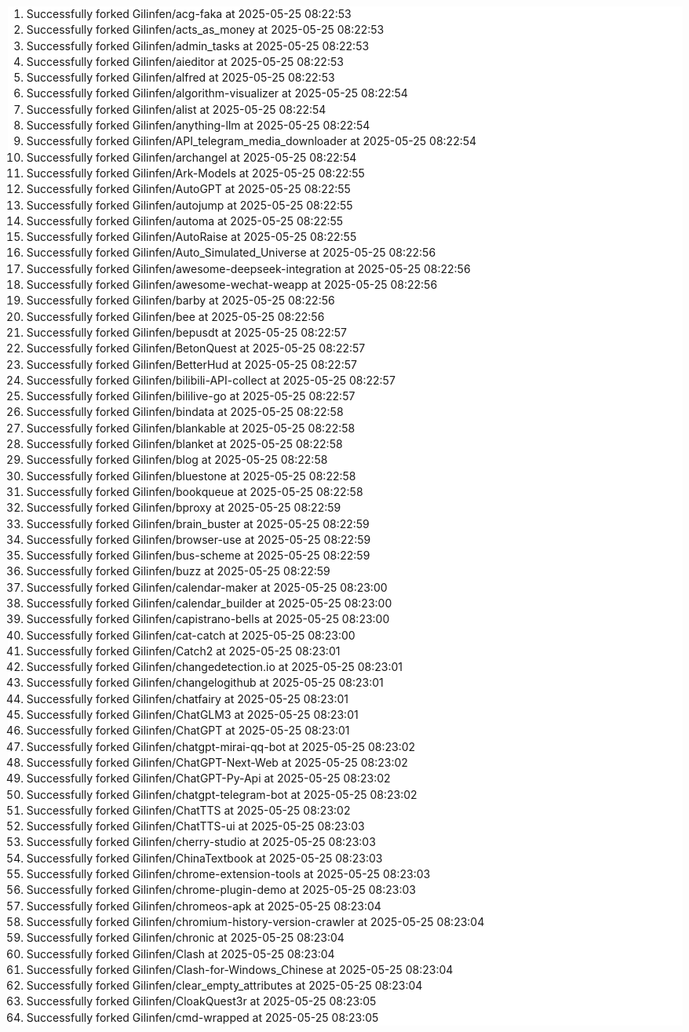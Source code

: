 1. Successfully forked Gilinfen/acg-faka at 2025-05-25 08:22:53
2. Successfully forked Gilinfen/acts_as_money at 2025-05-25 08:22:53
3. Successfully forked Gilinfen/admin_tasks at 2025-05-25 08:22:53
4. Successfully forked Gilinfen/aieditor at 2025-05-25 08:22:53
5. Successfully forked Gilinfen/alfred at 2025-05-25 08:22:53
6. Successfully forked Gilinfen/algorithm-visualizer at 2025-05-25 08:22:54
7. Successfully forked Gilinfen/alist at 2025-05-25 08:22:54
8. Successfully forked Gilinfen/anything-llm at 2025-05-25 08:22:54
9. Successfully forked Gilinfen/API_telegram_media_downloader at 2025-05-25 08:22:54
10. Successfully forked Gilinfen/archangel at 2025-05-25 08:22:54
11. Successfully forked Gilinfen/Ark-Models at 2025-05-25 08:22:55
12. Successfully forked Gilinfen/AutoGPT at 2025-05-25 08:22:55
13. Successfully forked Gilinfen/autojump at 2025-05-25 08:22:55
14. Successfully forked Gilinfen/automa at 2025-05-25 08:22:55
15. Successfully forked Gilinfen/AutoRaise at 2025-05-25 08:22:55
16. Successfully forked Gilinfen/Auto_Simulated_Universe at 2025-05-25 08:22:56
17. Successfully forked Gilinfen/awesome-deepseek-integration at 2025-05-25 08:22:56
18. Successfully forked Gilinfen/awesome-wechat-weapp at 2025-05-25 08:22:56
19. Successfully forked Gilinfen/barby at 2025-05-25 08:22:56
20. Successfully forked Gilinfen/bee at 2025-05-25 08:22:56
21. Successfully forked Gilinfen/bepusdt at 2025-05-25 08:22:57
22. Successfully forked Gilinfen/BetonQuest at 2025-05-25 08:22:57
23. Successfully forked Gilinfen/BetterHud at 2025-05-25 08:22:57
24. Successfully forked Gilinfen/bilibili-API-collect at 2025-05-25 08:22:57
25. Successfully forked Gilinfen/bililive-go at 2025-05-25 08:22:57
26. Successfully forked Gilinfen/bindata at 2025-05-25 08:22:58
27. Successfully forked Gilinfen/blankable at 2025-05-25 08:22:58
28. Successfully forked Gilinfen/blanket at 2025-05-25 08:22:58
29. Successfully forked Gilinfen/blog at 2025-05-25 08:22:58
30. Successfully forked Gilinfen/bluestone at 2025-05-25 08:22:58
31. Successfully forked Gilinfen/bookqueue at 2025-05-25 08:22:58
32. Successfully forked Gilinfen/bproxy at 2025-05-25 08:22:59
33. Successfully forked Gilinfen/brain_buster at 2025-05-25 08:22:59
34. Successfully forked Gilinfen/browser-use at 2025-05-25 08:22:59
35. Successfully forked Gilinfen/bus-scheme at 2025-05-25 08:22:59
36. Successfully forked Gilinfen/buzz at 2025-05-25 08:22:59
37. Successfully forked Gilinfen/calendar-maker at 2025-05-25 08:23:00
38. Successfully forked Gilinfen/calendar_builder at 2025-05-25 08:23:00
39. Successfully forked Gilinfen/capistrano-bells at 2025-05-25 08:23:00
40. Successfully forked Gilinfen/cat-catch at 2025-05-25 08:23:00
41. Successfully forked Gilinfen/Catch2 at 2025-05-25 08:23:01
42. Successfully forked Gilinfen/changedetection.io at 2025-05-25 08:23:01
43. Successfully forked Gilinfen/changelogithub at 2025-05-25 08:23:01
44. Successfully forked Gilinfen/chatfairy at 2025-05-25 08:23:01
45. Successfully forked Gilinfen/ChatGLM3 at 2025-05-25 08:23:01
46. Successfully forked Gilinfen/ChatGPT at 2025-05-25 08:23:01
47. Successfully forked Gilinfen/chatgpt-mirai-qq-bot at 2025-05-25 08:23:02
48. Successfully forked Gilinfen/ChatGPT-Next-Web at 2025-05-25 08:23:02
49. Successfully forked Gilinfen/ChatGPT-Py-Api at 2025-05-25 08:23:02
50. Successfully forked Gilinfen/chatgpt-telegram-bot at 2025-05-25 08:23:02
51. Successfully forked Gilinfen/ChatTTS at 2025-05-25 08:23:02
52. Successfully forked Gilinfen/ChatTTS-ui at 2025-05-25 08:23:03
53. Successfully forked Gilinfen/cherry-studio at 2025-05-25 08:23:03
54. Successfully forked Gilinfen/ChinaTextbook at 2025-05-25 08:23:03
55. Successfully forked Gilinfen/chrome-extension-tools at 2025-05-25 08:23:03
56. Successfully forked Gilinfen/chrome-plugin-demo at 2025-05-25 08:23:03
57. Successfully forked Gilinfen/chromeos-apk at 2025-05-25 08:23:04
58. Successfully forked Gilinfen/chromium-history-version-crawler at 2025-05-25 08:23:04
59. Successfully forked Gilinfen/chronic at 2025-05-25 08:23:04
60. Successfully forked Gilinfen/Clash at 2025-05-25 08:23:04
61. Successfully forked Gilinfen/Clash-for-Windows_Chinese at 2025-05-25 08:23:04
62. Successfully forked Gilinfen/clear_empty_attributes at 2025-05-25 08:23:04
63. Successfully forked Gilinfen/CloakQuest3r at 2025-05-25 08:23:05
64. Successfully forked Gilinfen/cmd-wrapped at 2025-05-25 08:23:05